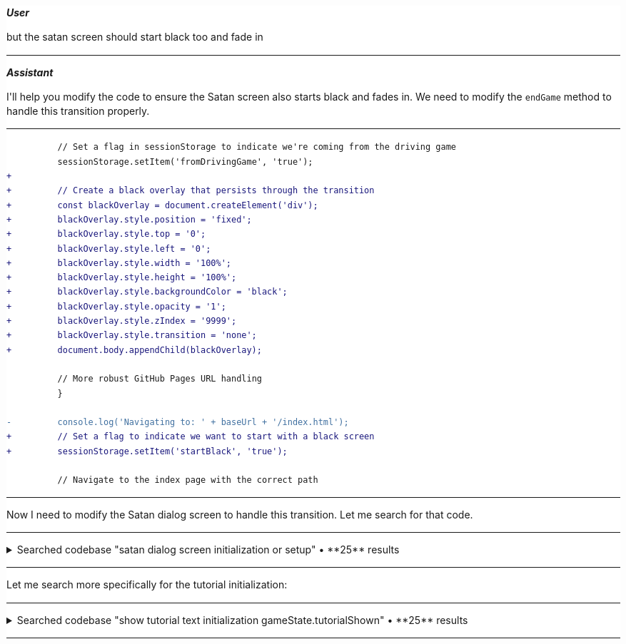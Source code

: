 _**User**_

but the satan screen should start black too and fade in 

---

_**Assistant**_

I'll help you modify the code to ensure the Satan screen also starts black and fades in. We need to modify the `endGame` method to handle this transition properly.

---

```diff
          // Set a flag in sessionStorage to indicate we're coming from the driving game
          sessionStorage.setItem('fromDrivingGame', 'true');
+         
+         // Create a black overlay that persists through the transition
+         const blackOverlay = document.createElement('div');
+         blackOverlay.style.position = 'fixed';
+         blackOverlay.style.top = '0';
+         blackOverlay.style.left = '0';
+         blackOverlay.style.width = '100%';
+         blackOverlay.style.height = '100%';
+         blackOverlay.style.backgroundColor = 'black';
+         blackOverlay.style.opacity = '1';
+         blackOverlay.style.zIndex = '9999';
+         blackOverlay.style.transition = 'none';
+         document.body.appendChild(blackOverlay);
          
          // More robust GitHub Pages URL handling
          }
          
-         console.log('Navigating to: ' + baseUrl + '/index.html');
+         // Set a flag to indicate we want to start with a black screen
+         sessionStorage.setItem('startBlack', 'true');
          
          // Navigate to the index page with the correct path
```

---

Now I need to modify the Satan dialog screen to handle this transition. Let me search for that code.

---

<details><summary>Searched codebase "satan dialog screen initialization or setup" • **25** results</summary></details>

---

Let me search more specifically for the tutorial initialization:

---

<details><summary>Searched codebase "show tutorial text initialization gameState.tutorialShown" • **25** results</summary></details>

---